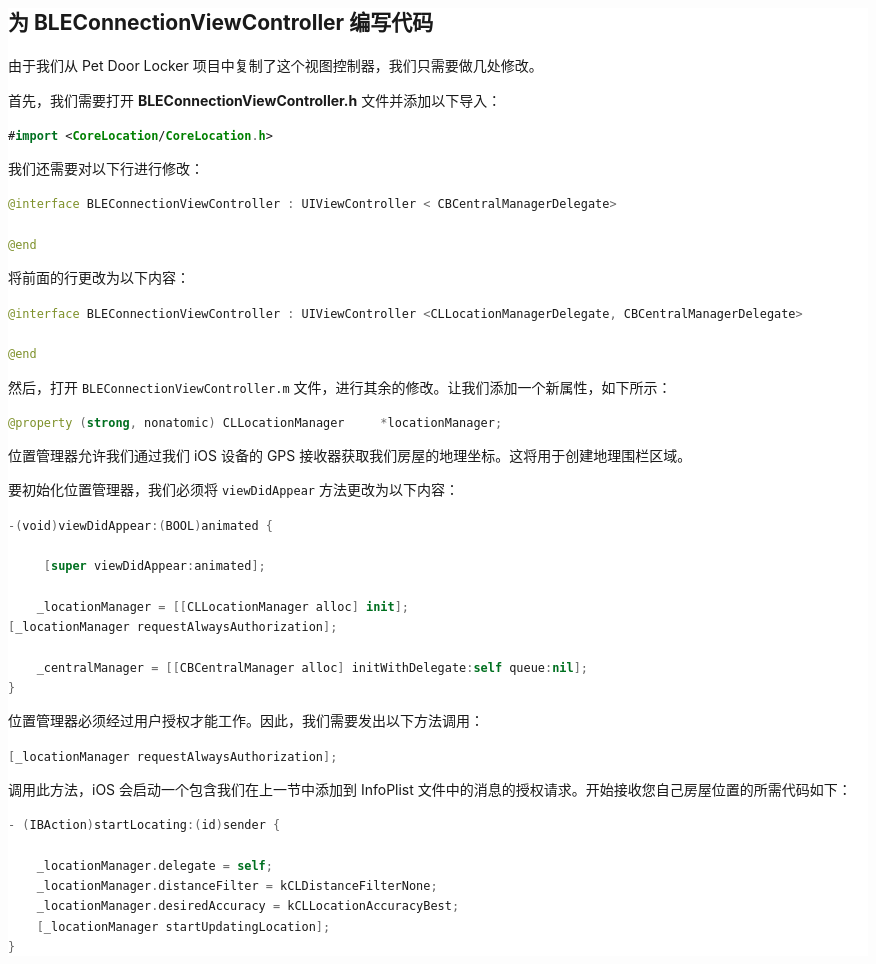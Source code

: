 ## 为 BLEConnectionViewController 编写代码

由于我们从 Pet Door Locker 项目中复制了这个视图控制器，我们只需要做几处修改。

首先，我们需要打开 **BLEConnectionViewController.h** 文件并添加以下导入：

```swift
#import <CoreLocation/CoreLocation.h>
```

我们还需要对以下行进行修改：

```swift
@interface BLEConnectionViewController : UIViewController < CBCentralManagerDelegate>

@end
```

将前面的行更改为以下内容：

```swift
@interface BLEConnectionViewController : UIViewController <CLLocationManagerDelegate, CBCentralManagerDelegate>

@end
```

然后，打开 `BLEConnectionViewController.m` 文件，进行其余的修改。让我们添加一个新属性，如下所示：

```swift
@property (strong, nonatomic) CLLocationManager     *locationManager;
```

位置管理器允许我们通过我们 iOS 设备的 GPS 接收器获取我们房屋的地理坐标。这将用于创建地理围栏区域。

要初始化位置管理器，我们必须将 `viewDidAppear` 方法更改为以下内容：

```swift
-(void)viewDidAppear:(BOOL)animated {

     [super viewDidAppear:animated];

    _locationManager = [[CLLocationManager alloc] init];
[_locationManager requestAlwaysAuthorization];

    _centralManager = [[CBCentralManager alloc] initWithDelegate:self queue:nil];
}
```

位置管理器必须经过用户授权才能工作。因此，我们需要发出以下方法调用：

```swift
[_locationManager requestAlwaysAuthorization];
```

调用此方法，iOS 会启动一个包含我们在上一节中添加到 InfoPlist 文件中的消息的授权请求。开始接收您自己房屋位置的所需代码如下：

```swift
- (IBAction)startLocating:(id)sender {

    _locationManager.delegate = self;
    _locationManager.distanceFilter = kCLDistanceFilterNone;
    _locationManager.desiredAccuracy = kCLLocationAccuracyBest;
    [_locationManager startUpdatingLocation];
}
```
